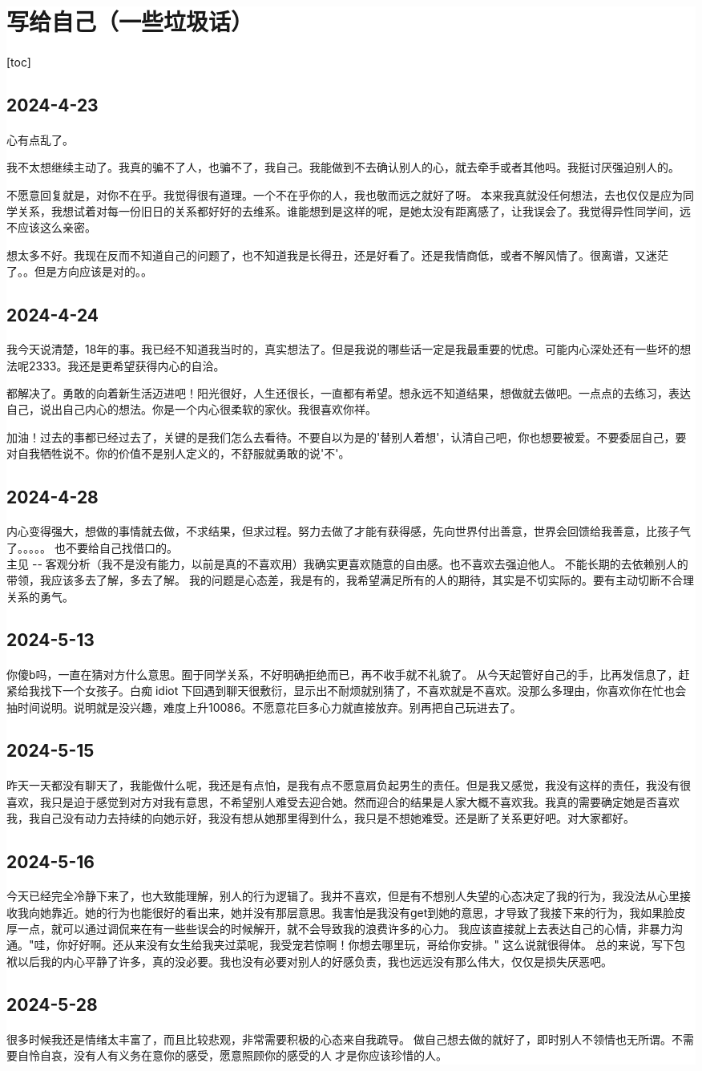 # 写给自己（一些垃圾话）

[toc]

## 2024-4-23  
心有点乱了。

我不太想继续主动了。我真的骗不了人，也骗不了，我自己。我能做到不去确认别人的心，就去牵手或者其他吗。我挺讨厌强迫别人的。

不愿意回复就是，对你不在乎。我觉得很有道理。一个不在乎你的人，我也敬而远之就好了呀。
本来我真就没任何想法，去也仅仅是应为同学关系，我想试着对每一份旧日的关系都好好的去维系。谁能想到是这样的呢，是她太没有距离感了，让我误会了。我觉得异性同学间，远不应该这么亲密。

想太多不好。我现在反而不知道自己的问题了，也不知道我是长得丑，还是好看了。还是我情商低，或者不解风情了。很离谱，又迷茫了。。但是方向应该是对的。。


## 2024-4-24  
我今天说清楚，18年的事。我已经不知道我当时的，真实想法了。但是我说的哪些话一定是我最重要的忧虑。可能内心深处还有一些坏的想法呢2333。我还是更希望获得内心的自洽。

都解决了。勇敢的向着新生活迈进吧！阳光很好，人生还很长，一直都有希望。想永远不知道结果，想做就去做吧。一点点的去练习，表达自己，说出自己内心的想法。你是一个内心很柔软的家伙。我很喜欢你祥。

加油！过去的事都已经过去了，关键的是我们怎么去看待。不要自以为是的'替别人着想'，认清自己吧，你也想要被爱。不要委屈自己，要对自我牺牲说不。你的价值不是别人定义的，不舒服就勇敢的说'不'。


## 2024-4-28   
内心变得强大，想做的事情就去做，不求结果，但求过程。努力去做了才能有获得感，先向世界付出善意，世界会回馈给我善意，比孩子气了。。。。。 也不要给自己找借口的。  
主见 -- 客观分析（我不是没有能力，以前是真的不喜欢用）我确实更喜欢随意的自由感。也不喜欢去强迫他人。  不能长期的去依赖别人的带领，我应该多去了解，多去了解。
我的问题是心态差，我是有的，我希望满足所有的人的期待，其实是不切实际的。要有主动切断不合理关系的勇气。



## 2024-5-13 
你傻b吗，一直在猜对方什么意思。囿于同学关系，不好明确拒绝而已，再不收手就不礼貌了。 从今天起管好自己的手，比再发信息了，赶紧给我找下一个女孩子。白痴 idiot
下回遇到聊天很敷衍，显示出不耐烦就别猜了，不喜欢就是不喜欢。没那么多理由，你喜欢你在忙也会抽时间说明。说明就是没兴趣，难度上升10086。不愿意花巨多心力就直接放弃。别再把自己玩进去了。


## 2024-5-15
昨天一天都没有聊天了，我能做什么呢，我还是有点怕，是我有点不愿意肩负起男生的责任。但是我又感觉，我没有这样的责任，我没有很喜欢，我只是迫于感觉到对方对我有意思，不希望别人难受去迎合她。然而迎合的结果是人家大概不喜欢我。我真的需要确定她是否喜欢我，我自己没有动力去持续的向她示好，我没有想从她那里得到什么，我只是不想她难受。还是断了关系更好吧。对大家都好。


## 2024-5-16
今天已经完全冷静下来了，也大致能理解，别人的行为逻辑了。我并不喜欢，但是有不想别人失望的心态决定了我的行为，我没法从心里接收我向她靠近。她的行为也能很好的看出来，她并没有那层意思。我害怕是我没有get到她的意思，才导致了我接下来的行为，我如果脸皮厚一点，就可以通过调侃来在有一些些误会的时候解开，就不会导致我的浪费许多的心力。
我应该直接就上去表达自己的心情，非暴力沟通。"哇，你好好啊。还从来没有女生给我夹过菜呢，我受宠若惊啊！你想去哪里玩，哥给你安排。" 这么说就很得体。
总的来说，写下包袱以后我的内心平静了许多，真的没必要。我也没有必要对别人的好感负责，我也远远没有那么伟大，仅仅是损失厌恶吧。


## 2024-5-28 
很多时候我还是情绪太丰富了，而且比较悲观，非常需要积极的心态来自我疏导。 做自己想去做的就好了，即时别人不领情也无所谓。不需要自怜自哀，没有人有义务在意你的感受，愿意照顾你的感受的人
才是你应该珍惜的人。
